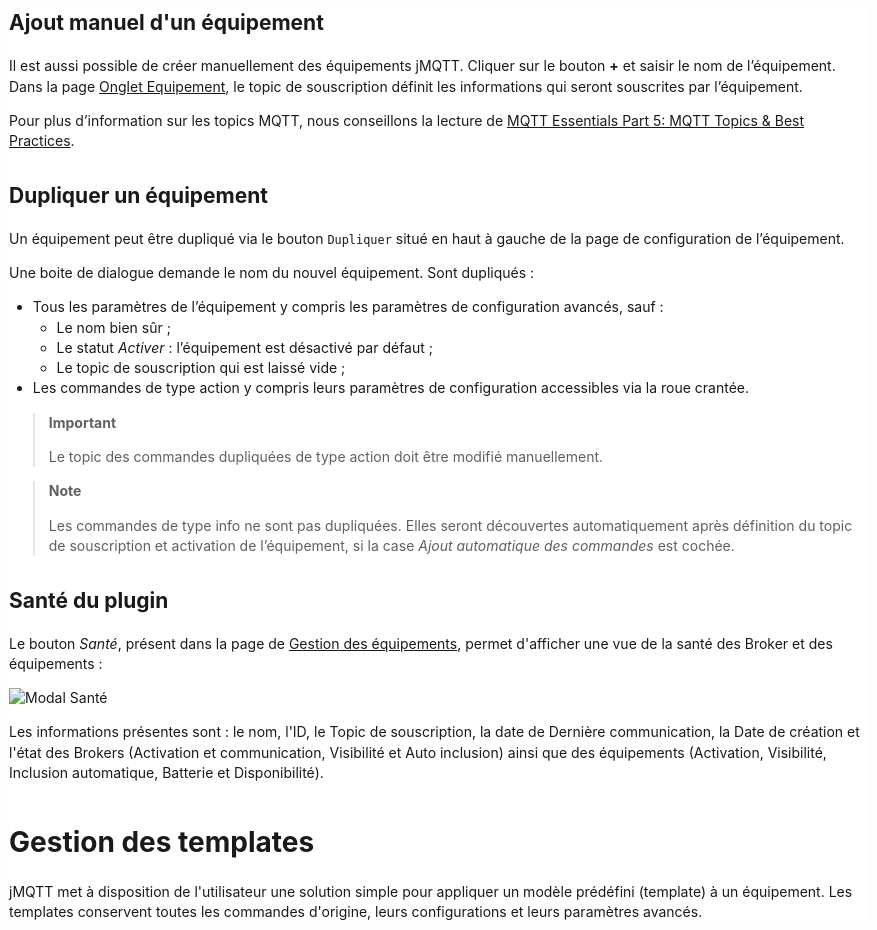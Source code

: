 ## Ajout manuel d'un équipement

Il est aussi possible de créer manuellement des équipements jMQTT. Cliquer sur le bouton **+** et saisir le nom de l’équipement. Dans la page [Onglet Equipement](#onglet-equipement), le topic de souscription définit les informations qui seront souscrites par l’équipement.

Pour plus d’information sur les topics MQTT, nous conseillons la lecture de [MQTT Essentials Part 5: MQTT Topics & Best Practices](https://www.hivemq.com/blog/mqtt-essentials-part-5-mqtt-topics-best-practices).

## Dupliquer un équipement

Un équipement peut être dupliqué via le bouton `Dupliquer` situé en haut à gauche de la page de configuration de l’équipement.

Une boite de dialogue demande le nom du nouvel équipement. Sont dupliqués :
  - Tous les paramètres de l’équipement y compris les paramètres de configuration avancés, sauf :
      - Le nom bien sûr ;
      - Le statut *Activer* : l’équipement est désactivé par défaut ;
      - Le topic de souscription qui est laissé vide ;
  - Les commandes de type action y compris leurs paramètres de configuration accessibles via la roue crantée.

> **Important**
>
> Le topic des commandes dupliquées de type action doit être modifié manuellement.

> **Note**
>
> Les commandes de type info ne sont pas dupliquées. Elles seront découvertes automatiquement après définition du topic de souscription et activation de l’équipement, si la case *Ajout automatique des commandes* est cochée.

## Santé du plugin

Le bouton *Santé*, présent dans la page de [Gestion des équipements](#gestion-des-équipements), permet d'afficher une vue de la santé des Broker et des équipements :

![Modal Santé](../images/health.png)

Les informations présentes sont : le nom, l'ID, le Topic de souscription, la date de Dernière communication, la Date de création et l'état des Brokers (Activation et communication, Visibilité et Auto inclusion) ainsi que des équipements (Activation, Visibilité, Inclusion automatique, Batterie et Disponibilité).

# Gestion des templates

jMQTT met à disposition de l'utilisateur une solution simple pour appliquer un modèle prédéfini (template) à un équipement.
Les templates conservent toutes les commandes d'origine, leurs configurations et leurs paramètres avancés.
